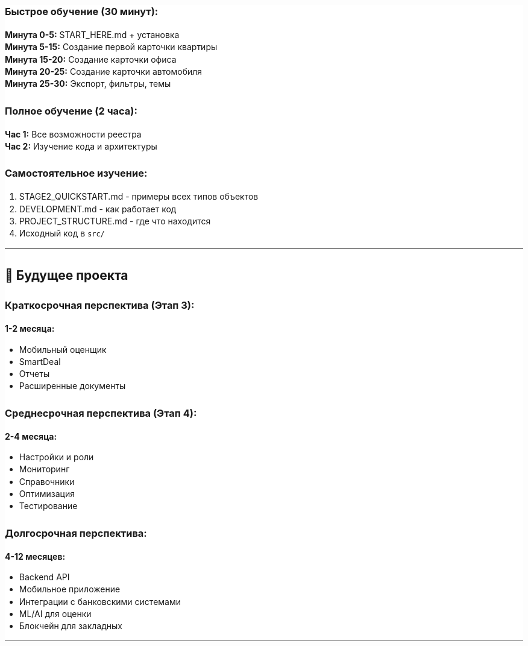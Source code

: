 ### Быстрое обучение (30 минут):

**Минута 0-5:** START_HERE.md + установка  
**Минута 5-15:** Создание первой карточки квартиры  
**Минута 15-20:** Создание карточки офиса  
**Минута 20-25:** Создание карточки автомобиля  
**Минута 25-30:** Экспорт, фильтры, темы  

### Полное обучение (2 часа):

**Час 1:** Все возможности реестра  
**Час 2:** Изучение кода и архитектуры  

### Самостоятельное изучение:

1. STAGE2_QUICKSTART.md - примеры всех типов объектов
2. DEVELOPMENT.md - как работает код
3. PROJECT_STRUCTURE.md - где что находится
4. Исходный код в `src/`

---

## 🔮 Будущее проекта

### Краткосрочная перспектива (Этап 3):

**1-2 месяца:**
- Мобильный оценщик
- SmartDeal
- Отчеты
- Расширенные документы

### Среднесрочная перспектива (Этап 4):

**2-4 месяца:**
- Настройки и роли
- Мониторинг
- Справочники
- Оптимизация
- Тестирование

### Долгосрочная перспектива:

**4-12 месяцев:**
- Backend API
- Мобильное приложение
- Интеграции с банковскими системами
- ML/AI для оценки
- Блокчейн для закладных

---
